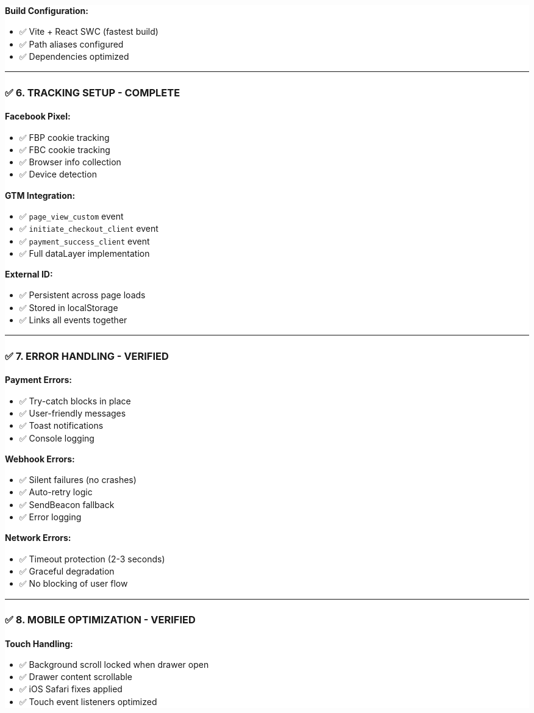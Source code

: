 **Build Configuration:**
- ✅ Vite + React SWC (fastest build)
- ✅ Path aliases configured
- ✅ Dependencies optimized

---

### ✅ **6. TRACKING SETUP - COMPLETE**

**Facebook Pixel:**
- ✅ FBP cookie tracking
- ✅ FBC cookie tracking
- ✅ Browser info collection
- ✅ Device detection

**GTM Integration:**
- ✅ `page_view_custom` event
- ✅ `initiate_checkout_client` event
- ✅ `payment_success_client` event
- ✅ Full dataLayer implementation

**External ID:**
- ✅ Persistent across page loads
- ✅ Stored in localStorage
- ✅ Links all events together

---

### ✅ **7. ERROR HANDLING - VERIFIED**

**Payment Errors:**
- ✅ Try-catch blocks in place
- ✅ User-friendly messages
- ✅ Toast notifications
- ✅ Console logging

**Webhook Errors:**
- ✅ Silent failures (no crashes)
- ✅ Auto-retry logic
- ✅ SendBeacon fallback
- ✅ Error logging

**Network Errors:**
- ✅ Timeout protection (2-3 seconds)
- ✅ Graceful degradation
- ✅ No blocking of user flow

---

### ✅ **8. MOBILE OPTIMIZATION - VERIFIED**

**Touch Handling:**
- ✅ Background scroll locked when drawer open
- ✅ Drawer content scrollable
- ✅ iOS Safari fixes applied
- ✅ Touch event listeners optimized
